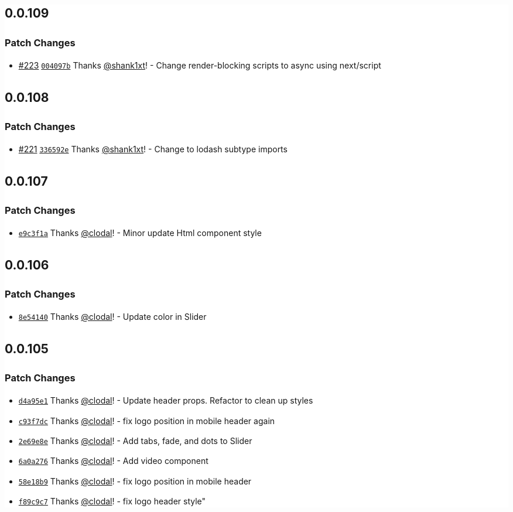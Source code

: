 ## 0.0.109

### Patch Changes

- [#223](https://github.com/gravis-os/gravis-os/pull/223) [`004097b`](https://github.com/gravis-os/gravis-os/commit/004097bbbe8979a9b007ea3b852ede917d03a59f) Thanks [@shank1xt](https://github.com/shank1xt)! - Change render-blocking scripts to async using next/script

## 0.0.108

### Patch Changes

- [#221](https://github.com/gravis-os/gravis-os/pull/221) [`336592e`](https://github.com/gravis-os/gravis-os/commit/336592e0fa8edf5ad6d0e830104ed1a5c3bde24f) Thanks [@shank1xt](https://github.com/shank1xt)! - Change to lodash subtype imports

## 0.0.107

### Patch Changes

- [`e9c3f1a`](https://github.com/gravis-os/gravis-os/commit/e9c3f1a04aa3b31af54f6f35bc616c79f02a024a) Thanks [@clodal](https://github.com/clodal)! - Minor update Html component style

## 0.0.106

### Patch Changes

- [`8e54140`](https://github.com/gravis-os/gravis-os/commit/8e541405ff70763621fd14a18b99af94aa8f0c88) Thanks [@clodal](https://github.com/clodal)! - Update color in Slider

## 0.0.105

### Patch Changes

- [`d4a95e1`](https://github.com/gravis-os/gravis-os/commit/d4a95e1d08d1736b21d3e8fae995763280852528) Thanks [@clodal](https://github.com/clodal)! - Update header props. Refactor to clean up styles

* [`c93f7dc`](https://github.com/gravis-os/gravis-os/commit/c93f7dcb5f5f3e93d13d29539aced785324575cf) Thanks [@clodal](https://github.com/clodal)! - fix logo position in mobile header again

- [`2e69e8e`](https://github.com/gravis-os/gravis-os/commit/2e69e8eeac03eca6d3791adfb040095ef392314e) Thanks [@clodal](https://github.com/clodal)! - Add tabs, fade, and dots to Slider

* [`6a0a276`](https://github.com/gravis-os/gravis-os/commit/6a0a2765b9d3c318cdff9baf3cc1110ad6f1c52b) Thanks [@clodal](https://github.com/clodal)! - Add video component

- [`58e18b9`](https://github.com/gravis-os/gravis-os/commit/58e18b9866ecfb1bf3cc5b9adcb336eca172e8cf) Thanks [@clodal](https://github.com/clodal)! - fix logo position in mobile header

* [`f89c9c7`](https://github.com/gravis-os/gravis-os/commit/f89c9c7a16957a47d5f48ec14231b58455f703b3) Thanks [@clodal](https://github.com/clodal)! - fix logo header style"
